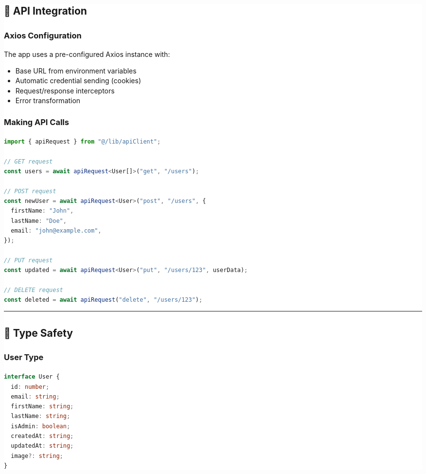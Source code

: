 
## 📡 API Integration

### Axios Configuration

The app uses a pre-configured Axios instance with:

- Base URL from environment variables
- Automatic credential sending (cookies)
- Request/response interceptors
- Error transformation

### Making API Calls

```typescript
import { apiRequest } from "@/lib/apiClient";

// GET request
const users = await apiRequest<User[]>("get", "/users");

// POST request
const newUser = await apiRequest<User>("post", "/users", {
  firstName: "John",
  lastName: "Doe",
  email: "john@example.com",
});

// PUT request
const updated = await apiRequest<User>("put", "/users/123", userData);

// DELETE request
const deleted = await apiRequest("delete", "/users/123");
```

---

## 🧪 Type Safety

### User Type

```typescript
interface User {
  id: number;
  email: string;
  firstName: string;
  lastName: string;
  isAdmin: boolean;
  createdAt: string;
  updatedAt: string;
  image?: string;
}
```
